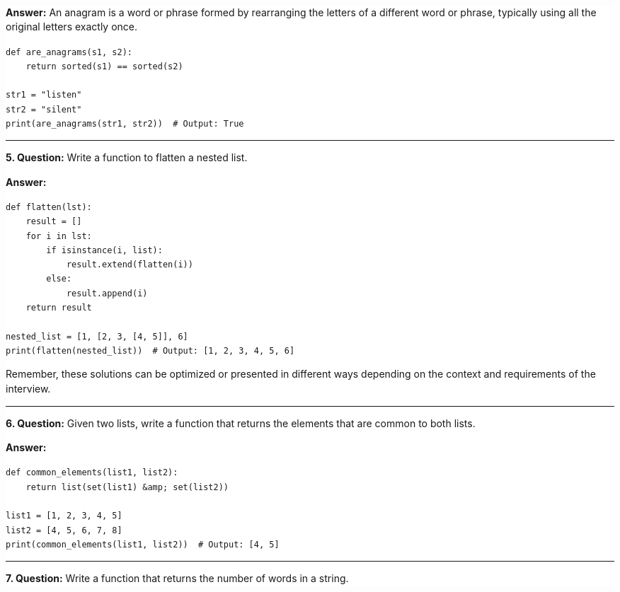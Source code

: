 **Answer:**
An anagram is a word or phrase formed by rearranging the letters of a different word or phrase, typically using all the original letters exactly once.

```python<button class="flex ml-auto gizmo:ml-0 gap-2 items-center"><svg stroke="currentColor" fill="none" stroke-width="2" viewBox="0 0 24 24" stroke-linecap="round" stroke-linejoin="round" class="icon-sm" height="1em" width="1em" xmlns="http://www.w3.org/2000/svg"><path d="M16 4h2a2 2 0 0 1 2 2v14a2 2 0 0 1-2 2H6a2 2 0 0 1-2-2V6a2 2 0 0 1 2-2h2"></path><rect x="8" y="2" width="8" height="4" rx="1" ry="1"></rect></svg>Copy code</button>
def are_anagrams(s1, s2):
    return sorted(s1) == sorted(s2)

str1 = "listen"
str2 = "silent"
print(are_anagrams(str1, str2))  # Output: True

```
_____________________________________________________________________________________________
**5. Question:**
Write a function to flatten a nested list.

**Answer:**

```python<button class="flex ml-auto gizmo:ml-0 gap-2 items-center"><svg stroke="currentColor" fill="none" stroke-width="2" viewBox="0 0 24 24" stroke-linecap="round" stroke-linejoin="round" class="icon-sm" height="1em" width="1em" xmlns="http://www.w3.org/2000/svg"><path d="M16 4h2a2 2 0 0 1 2 2v14a2 2 0 0 1-2 2H6a2 2 0 0 1-2-2V6a2 2 0 0 1 2-2h2"></path><rect x="8" y="2" width="8" height="4" rx="1" ry="1"></rect></svg>Copy code</button>
def flatten(lst):
    result = []
    for i in lst:
        if isinstance(i, list):
            result.extend(flatten(i))
        else:
            result.append(i)
    return result

nested_list = [1, [2, 3, [4, 5]], 6]
print(flatten(nested_list))  # Output: [1, 2, 3, 4, 5, 6]

```
Remember, these solutions can be optimized or presented in different ways depending on the context and requirements of the interview.



_____________________________________________________________________________________________
**6. Question:**
Given two lists, write a function that returns the elements that are common to both lists.

**Answer:**

```python<button class="flex ml-auto gizmo:ml-0 gap-2 items-center"><svg stroke="currentColor" fill="none" stroke-width="2" viewBox="0 0 24 24" stroke-linecap="round" stroke-linejoin="round" class="icon-sm" height="1em" width="1em" xmlns="http://www.w3.org/2000/svg"><path d="M16 4h2a2 2 0 0 1 2 2v14a2 2 0 0 1-2 2H6a2 2 0 0 1-2-2V6a2 2 0 0 1 2-2h2"></path><rect x="8" y="2" width="8" height="4" rx="1" ry="1"></rect></svg>Copy code</button>
def common_elements(list1, list2):
    return list(set(list1) &amp; set(list2))

list1 = [1, 2, 3, 4, 5]
list2 = [4, 5, 6, 7, 8]
print(common_elements(list1, list2))  # Output: [4, 5]

```
_____________________________________________________________________________________________
**7. Question:**
Write a function that returns the number of words in a string.
